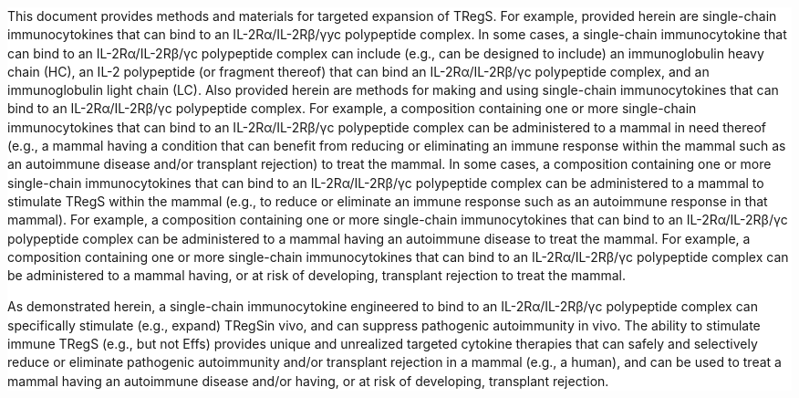 This document provides methods and materials for targeted expansion of TRegS. For example, provided herein are single-chain immunocytokines that can bind to an IL-2Rα/IL-2Rβ/γyc polypeptide complex. In some cases, a single-chain immunocytokine that can bind to an IL-2Rα/IL-2Rβ/γc polypeptide complex can include (e.g., can be designed to include) an immunoglobulin heavy chain (HC), an IL-2 polypeptide (or fragment thereof) that can bind an IL-2Rα/IL-2Rβ/γc polypeptide complex, and an immunoglobulin light chain (LC). Also provided herein are methods for making and using single-chain immunocytokines that can bind to an IL-2Rα/IL-2Rβ/γc polypeptide complex. For example, a composition containing one or more single-chain immunocytokines that can bind to an IL-2Rα/IL-2Rβ/γc polypeptide complex can be administered to a mammal in need thereof (e.g., a mammal having a condition that can benefit from reducing or eliminating an immune response within the mammal such as an autoimmune disease and/or transplant rejection) to treat the mammal. In some cases, a composition containing one or more single-chain immunocytokines that can bind to an IL-2Rα/IL-2Rβ/γc polypeptide complex can be administered to a mammal to stimulate TRegS within the mammal (e.g., to reduce or eliminate an immune response such as an autoimmune response in that mammal). For example, a composition containing one or more single-chain immunocytokines that can bind to an IL-2Rα/IL-2Rβ/γc polypeptide complex can be administered to a mammal having an autoimmune disease to treat the mammal. For example, a composition containing one or more single-chain immunocytokines that can bind to an IL-2Rα/IL-2Rβ/γc polypeptide complex can be administered to a mammal having, or at risk of developing, transplant rejection to treat the mammal.

As demonstrated herein, a single-chain immunocytokine engineered to bind to an IL-2Rα/IL-2Rβ/γc polypeptide complex can specifically stimulate (e.g., expand) TRegSin vivo, and can suppress pathogenic autoimmunity in vivo. The ability to stimulate immune TRegS (e.g., but not Effs) provides unique and unrealized targeted cytokine therapies that can safely and selectively reduce or eliminate pathogenic autoimmunity and/or transplant rejection in a mammal (e.g., a human), and can be used to treat a mammal having an autoimmune disease and/or having, or at risk of developing, transplant rejection.
